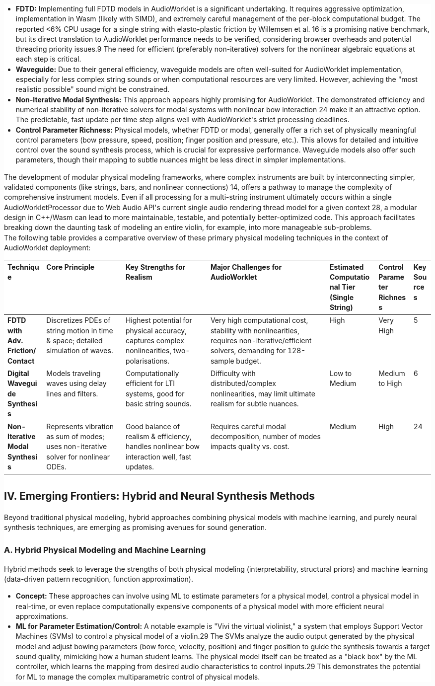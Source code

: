   * **FDTD:** Implementing full FDTD models in AudioWorklet is a significant undertaking. It requires aggressive optimization, implementation in Wasm (likely with SIMD), and extremely careful management of the per-block computational budget. The reported \<6% CPU usage for a single string with elasto-plastic friction by Willemsen et al. 16 is a promising native benchmark, but its direct translation to AudioWorklet performance needs to be verified, considering browser overheads and potential threading priority issues.9 The need for efficient (preferably non-iterative) solvers for the nonlinear algebraic equations at each step is critical.  
  * **Waveguide:** Due to their general efficiency, waveguide models are often well-suited for AudioWorklet implementation, especially for less complex string sounds or when computational resources are very limited. However, achieving the "most realistic possible" sound might be constrained.  
  * **Non-Iterative Modal Synthesis:** This approach appears highly promising for AudioWorklet. The demonstrated efficiency and numerical stability of non-iterative solvers for modal systems with nonlinear bow interaction 24 make it an attractive option. The predictable, fast update per time step aligns well with AudioWorklet's strict processing deadlines.  
* **Control Parameter Richness:** Physical models, whether FDTD or modal, generally offer a rich set of physically meaningful control parameters (bow pressure, speed, position; finger position and pressure, etc.). This allows for detailed and intuitive control over the sound synthesis process, which is crucial for expressive performance. Waveguide models also offer such parameters, though their mapping to subtle nuances might be less direct in simpler implementations.

The development of modular physical modeling frameworks, where complex instruments are built by interconnecting simpler, validated components (like strings, bars, and nonlinear connections) 14, offers a pathway to manage the complexity of comprehensive instrument models. Even if all processing for a multi-string instrument ultimately occurs within a single AudioWorkletProcessor due to Web Audio API's current single audio rendering thread model for a given context 28, a modular design in C++/Wasm can lead to more maintainable, testable, and potentially better-optimized code. This approach facilitates breaking down the daunting task of modeling an entire violin, for example, into more manageable sub-problems.  
The following table provides a comparative overview of these primary physical modeling techniques in the context of AudioWorklet deployment:

| Technique | Core Principle | Key Strengths for Realism | Major Challenges for AudioWorklet | Estimated Computational Tier (Single String) | Control Parameter Richness | Key Sources |
| :---- | :---- | :---- | :---- | :---- | :---- | :---- |
| **FDTD with Adv. Friction/Contact** | Discretizes PDEs of string motion in time & space; detailed simulation of waves. | Highest potential for physical accuracy, captures complex nonlinearities, two-polarisations. | Very high computational cost, stability with nonlinearities, requires non-iterative/efficient solvers, demanding for 128-sample budget. | High | Very High | 5 |
| **Digital Waveguide Synthesis** | Models traveling waves using delay lines and filters. | Computationally efficient for LTI systems, good for basic string sounds. | Difficulty with distributed/complex nonlinearities, may limit ultimate realism for subtle nuances. | Low to Medium | Medium to High | 6 |
| **Non-Iterative Modal Synthesis** | Represents vibration as sum of modes; uses non-iterative solver for nonlinear ODEs. | Good balance of realism & efficiency, handles nonlinear bow interaction well, fast updates. | Requires careful modal decomposition, number of modes impacts quality vs. cost. | Medium | High | 24 |

## **IV. Emerging Frontiers: Hybrid and Neural Synthesis Methods**

Beyond traditional physical modeling, hybrid approaches combining physical models with machine learning, and purely neural synthesis techniques, are emerging as promising avenues for sound generation.

### **A. Hybrid Physical Modeling and Machine Learning**

Hybrid methods seek to leverage the strengths of both physical modeling (interpretability, structural priors) and machine learning (data-driven pattern recognition, function approximation).

* **Concept:** These approaches can involve using ML to estimate parameters for a physical model, control a physical model in real-time, or even replace computationally expensive components of a physical model with more efficient neural approximations.  
* **ML for Parameter Estimation/Control:** A notable example is "Vivi the virtual violinist," a system that employs Support Vector Machines (SVMs) to control a physical model of a violin.29 The SVMs analyze the audio output generated by the physical model and adjust bowing parameters (bow force, velocity, position) and finger position to guide the synthesis towards a target sound quality, mimicking how a human student learns. The physical model itself can be treated as a "black box" by the ML controller, which learns the mapping from desired audio characteristics to control inputs.29 This demonstrates the potential for ML to manage the complex multiparametric control of physical models.  